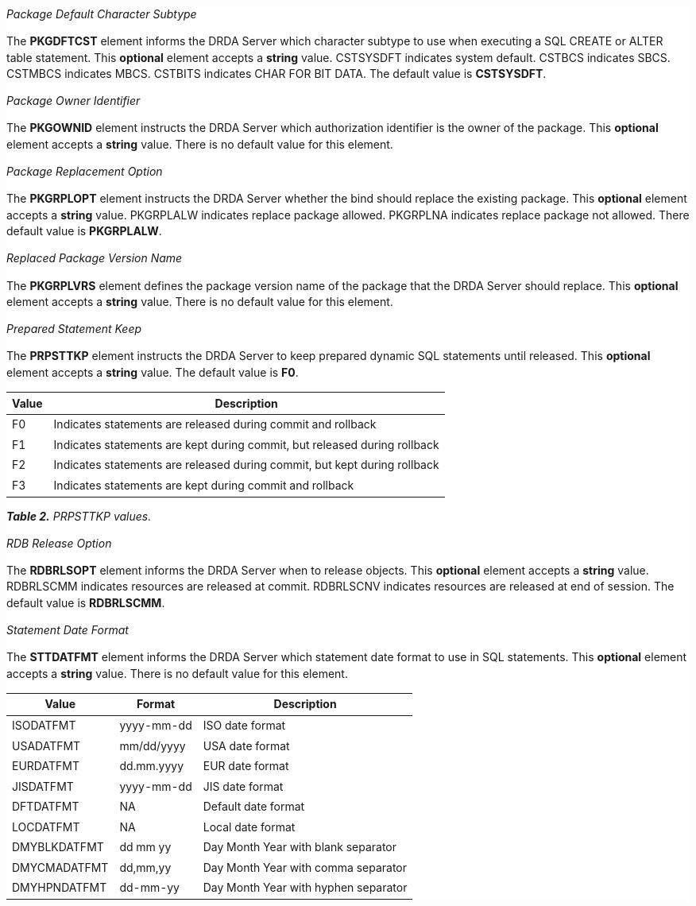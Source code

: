  *Package Default Character Subtype*  
  
 The **PKGDFTCST** element informs the DRDA Server which character subtype to use when executing a SQL CREATE or ALTER table statement. This **optional** element accepts a **string** value. CSTSYSDFT indicates system default. CSTBCS indicates SBCS. CSTMBCS indicates MBCS. CSTBITS indicates CHAR FOR BIT DATA. The default value is **CSTSYSDFT**.  
  
 *Package Owner Identifier*  
  
 The **PKGOWNID** element instructs the DRDA Server which authorization identifier is the owner of the package. This **optional** element accepts a **string** value. There is no default value for this element.  
  
 *Package Replacement Option*  
  
 The **PKGRPLOPT** element instructs the DRDA Server whether the bind should replace the existing package. This **optional** element accepts a **string** value. PKGRPLALW indicates replace package allowed. PKGRPLNA indicates replace package not allowed. There default value is **PKGRPLALW**.  
  
 *Replaced Package Version Name*  
  
 The **PKGRPLVRS** element defines the package version name of the package that the DRDA Server should replace. This **optional** element accepts a **string** value. There is no default value for this element.  
  
 *Prepared Statement Keep*  
  
 The **PRPSTTKP** element instructs the DRDA Server to keep prepared dynamic SQL statements until released. This **optional** element accepts a **string** value. The default value is **F0**.  
  
|Value|Description|  
|-----------|-----------------|  
|F0|Indicates statements are released during commit and rollback|  
|F1|Indicates statements are kept during commit, but released during rollback|  
|F2|Indicates statements are released during commit, but kept during rollback|  
|F3|Indicates statements are kept during commit and rollback|  
  
 ***Table 2.** PRPSTTKP values.*  
  
 *RDB Release Option*  
  
 The **RDBRLSOPT** element informs the DRDA Server when to release objects. This **optional** element accepts a **string** value. RDBRLSCMM indicates resources are released at commit. RDBRLSCNV indicates resources are released at end of session. The default value is **RDBRLSCMM**.  
  
 *Statement Date Format*  
  
 The **STTDATFMT** element informs the DRDA Server which statement date format to use in SQL statements. This **optional** element accepts a **string** value. There is no default value for this element.  
  
|Value|Format|Description|  
|-----------|------------|-----------------|  
|ISODATFMT|yyyy-mm-dd|ISO date format|  
|USADATFMT|mm/dd/yyyy|USA date format|  
|EURDATFMT|dd.mm.yyyy|EUR date format|  
|JISDATFMT|yyyy-mm-dd|JIS date format|  
|DFTDATFMT|NA|Default date format|  
|LOCDATFMT|NA|Local date format|  
|DMYBLKDATFMT|dd mm yy|Day Month Year with blank separator|  
|DMYCMADATFMT|dd,mm,yy|Day Month Year with comma separator|  
|DMYHPNDATFMT|dd-mm-yy|Day Month Year with hyphen separator|  